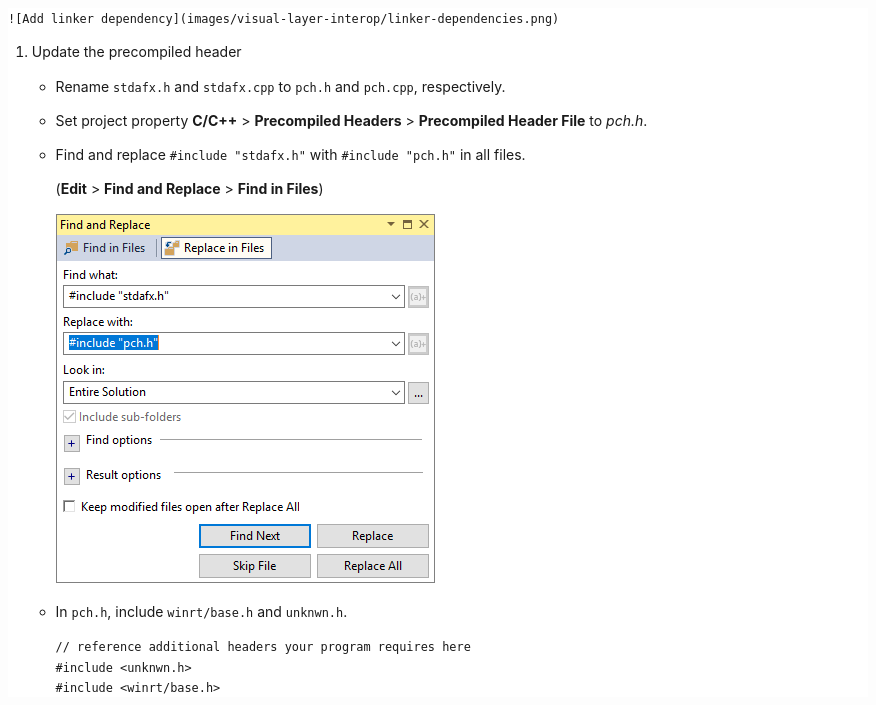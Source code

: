     ![Add linker dependency](images/visual-layer-interop/linker-dependencies.png)

1. Update the precompiled header

    - Rename `stdafx.h` and `stdafx.cpp` to `pch.h` and `pch.cpp`, respectively.
    - Set project property **C/C++** > **Precompiled Headers** > **Precompiled Header File** to *pch.h*.
    - Find and replace `#include "stdafx.h"` with `#include "pch.h"` in all files.

        (**Edit** > **Find and Replace** > **Find in Files**)

        ![Find and replace stdafx.h](images/visual-layer-interop/replace-stdafx.png)

    - In `pch.h`, include `winrt/base.h` and `unknwn.h`.

        ```cppwinrt
        // reference additional headers your program requires here
        #include <unknwn.h>
        #include <winrt/base.h>
        ```
